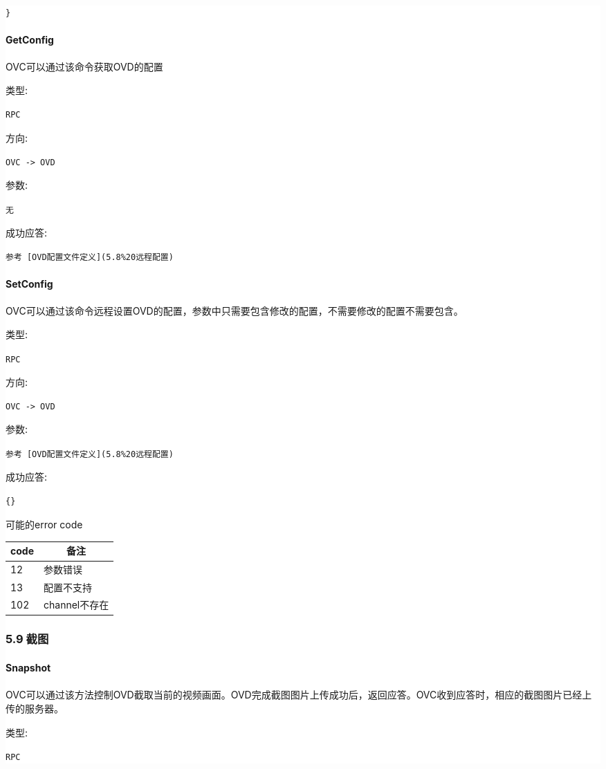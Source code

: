     }

#### GetConfig

OVC可以通过该命令获取OVD的配置

类型:

    RPC

方向:

    OVC -> OVD

参数:

    无

成功应答:

    参考 [OVD配置文件定义](5.8%20远程配置)

#### SetConfig

OVC可以通过该命令远程设置OVD的配置，参数中只需要包含修改的配置，不需要修改的配置不需要包含。

类型:

    RPC

方向:

    OVC -> OVD

参数:

    参考 [OVD配置文件定义](5.8%20远程配置)

成功应答:

    {}

可能的error code

  |code  | 备注          |
  |------|---------------|
  |12    | 参数错误      |
  |13    | 配置不支持    |
  |102   | channel不存在 |

### 5.9 截图

#### Snapshot

OVC可以通过该方法控制OVD截取当前的视频画面。OVD完成截图图片上传成功后，返回应答。OVC收到应答时，相应的截图图片已经上传的服务器。

类型:

    RPC
